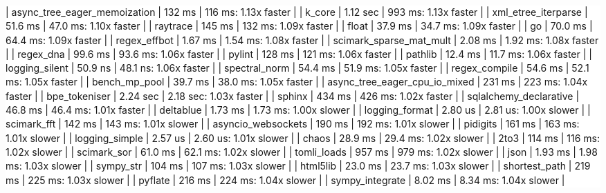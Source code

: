 | async_tree_eager_memoization     | 132 ms                                                   | 116 ms: 1.13x faster                                                     |
| k_core                           | 1.12 sec                                                 | 993 ms: 1.13x faster                                                     |
| xml_etree_iterparse              | 51.6 ms                                                  | 47.0 ms: 1.10x faster                                                    |
| raytrace                         | 145 ms                                                   | 132 ms: 1.09x faster                                                     |
| float                            | 37.9 ms                                                  | 34.7 ms: 1.09x faster                                                    |
| go                               | 70.0 ms                                                  | 64.4 ms: 1.09x faster                                                    |
| regex_effbot                     | 1.67 ms                                                  | 1.54 ms: 1.08x faster                                                    |
| scimark_sparse_mat_mult          | 2.08 ms                                                  | 1.92 ms: 1.08x faster                                                    |
| regex_dna                        | 99.6 ms                                                  | 93.6 ms: 1.06x faster                                                    |
| pylint                           | 128 ms                                                   | 121 ms: 1.06x faster                                                     |
| pathlib                          | 12.4 ms                                                  | 11.7 ms: 1.06x faster                                                    |
| logging_silent                   | 50.9 ns                                                  | 48.1 ns: 1.06x faster                                                    |
| spectral_norm                    | 54.4 ms                                                  | 51.9 ms: 1.05x faster                                                    |
| regex_compile                    | 54.6 ms                                                  | 52.1 ms: 1.05x faster                                                    |
| bench_mp_pool                    | 39.7 ms                                                  | 38.0 ms: 1.05x faster                                                    |
| async_tree_eager_cpu_io_mixed    | 231 ms                                                   | 223 ms: 1.04x faster                                                     |
| bpe_tokeniser                    | 2.24 sec                                                 | 2.18 sec: 1.03x faster                                                   |
| sphinx                           | 434 ms                                                   | 426 ms: 1.02x faster                                                     |
| sqlalchemy_declarative           | 46.8 ms                                                  | 46.4 ms: 1.01x faster                                                    |
| deltablue                        | 1.73 ms                                                  | 1.73 ms: 1.00x slower                                                    |
| logging_format                   | 2.80 us                                                  | 2.81 us: 1.00x slower                                                    |
| scimark_fft                      | 142 ms                                                   | 143 ms: 1.01x slower                                                     |
| asyncio_websockets               | 190 ms                                                   | 192 ms: 1.01x slower                                                     |
| pidigits                         | 161 ms                                                   | 163 ms: 1.01x slower                                                     |
| logging_simple                   | 2.57 us                                                  | 2.60 us: 1.01x slower                                                    |
| chaos                            | 28.9 ms                                                  | 29.4 ms: 1.02x slower                                                    |
| 2to3                             | 114 ms                                                   | 116 ms: 1.02x slower                                                     |
| scimark_sor                      | 61.0 ms                                                  | 62.1 ms: 1.02x slower                                                    |
| tomli_loads                      | 957 ms                                                   | 979 ms: 1.02x slower                                                     |
| json                             | 1.93 ms                                                  | 1.98 ms: 1.03x slower                                                    |
| sympy_str                        | 104 ms                                                   | 107 ms: 1.03x slower                                                     |
| html5lib                         | 23.0 ms                                                  | 23.7 ms: 1.03x slower                                                    |
| shortest_path                    | 219 ms                                                   | 225 ms: 1.03x slower                                                     |
| pyflate                          | 216 ms                                                   | 224 ms: 1.04x slower                                                     |
| sympy_integrate                  | 8.02 ms                                                  | 8.34 ms: 1.04x slower                                                    |